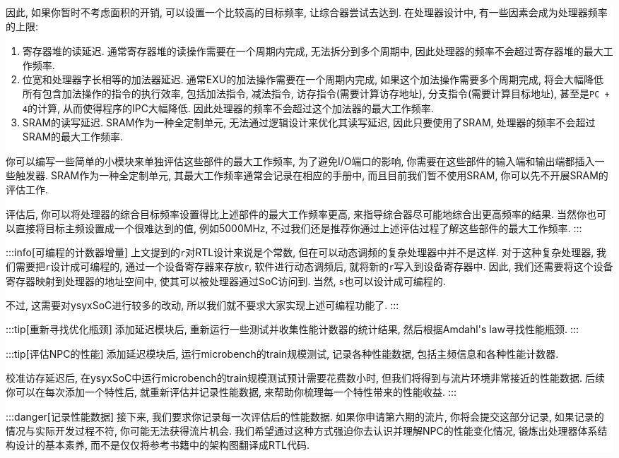 因此, 如果你暂时不考虑面积的开销, 可以设置一个比较高的目标频率, 让综合器尝试去达到.
在处理器设计中, 有一些因素会成为处理器频率的上限:
1. 寄存器堆的读延迟. 通常寄存器堆的读操作需要在一个周期内完成,
   无法拆分到多个周期中, 因此处理器的频率不会超过寄存器堆的最大工作频率.
1. 位宽和处理器字长相等的加法器延迟. 通常EXU的加法操作需要在一个周期内完成,
   如果这个加法操作需要多个周期完成, 将会大幅降低所有包含加法操作的指令的执行效率,
   包括加法指令, 减法指令, 访存指令(需要计算访存地址), 分支指令(需要计算目标地址),
   甚至是`PC + 4`的计算, 从而使得程序的IPC大幅降低.
   因此处理器的频率不会超过这个加法器的最大工作频率.
1. SRAM的读写延迟. SRAM作为一种全定制单元, 无法通过逻辑设计来优化其读写延迟,
   因此只要使用了SRAM, 处理器的频率不会超过SRAM的最大工作频率.

你可以编写一些简单的小模块来单独评估这些部件的最大工作频率,
为了避免I/O端口的影响, 你需要在这些部件的输入端和输出端都插入一些触发器.
SRAM作为一种全定制单元, 其最大工作频率通常会记录在相应的手册中,
而且目前我们暂不使用SRAM, 你可以先不开展SRAM的评估工作.

评估后, 你可以将处理器的综合目标频率设置得比上述部件的最大工作频率更高,
来指导综合器尽可能地综合出更高频率的结果.
当然你也可以直接将目标主频设置成一个很难达到的值, 例如5000MHz,
不过我们还是推荐你通过上述评估过程了解这些部件的最大工作频率.
:::

:::info[可编程的计数器增量]
上文提到的`r`对RTL设计来说是个常数, 但在可以动态调频的复杂处理器中并不是这样.
对于这种复杂处理器, 我们需要把`r`设计成可编程的, 通过一个设备寄存器来存放`r`,
软件进行动态调频后, 就将新的`r`写入到设备寄存器中.
因此, 我们还需要将这个设备寄存器映射到处理器的地址空间中,
使其可以被处理器通过SoC访问到. 当然, `s`也可以设计成可编程的.

不过, 这需要对ysyxSoC进行较多的改动, 所以我们就不要求大家实现上述可编程功能了.
:::

:::tip[重新寻找优化瓶颈]
添加延迟模块后, 重新运行一些测试并收集性能计数器的统计结果,
然后根据Amdahl's law寻找性能瓶颈.
:::

:::tip[评估NPC的性能]
添加延迟模块后, 运行microbench的train规模测试, 记录各种性能数据,
包括主频信息和各种性能计数器.

校准访存延迟后, 在ysyxSoC中运行microbench的train规模测试预计需要花费数小时,
但我们将得到与流片环境非常接近的性能数据.
后续你可以在每次添加一个特性后, 就重新评估并记录性能数据,
来帮助你梳理每一个特性带来的性能收益.
:::

:::danger[记录性能数据]
接下来, 我们要求你记录每一次评估后的性能数据.
如果你申请第六期的流片, 你将会提交这部分记录,
如果记录的情况与实际开发过程不符, 你可能无法获得流片机会.
我们希望通过这种方式强迫你去认识并理解NPC的性能变化情况,
锻炼出处理器体系结构设计的基本素养,
而不是仅仅将参考书籍中的架构图翻译成RTL代码.


[z3]: https://github.com/Z3Prover/z3
[smt]: https://en.wikipedia.org/wiki/Satisfiability_modulo_theories
[chiseltest]: https://github.com/ucb-bar/chiseltest
[new build.sc]: https://github.com/OSCPU/chisel-playground/blob/master/build.sc
[symbiyosys]: https://symbiyosys.readthedocs.io/en/latest/
[oss release]: https://github.com/YosysHQ/oss-cad-suite-build/releases
[mark mill]: https://pages.cs.wisc.edu/~markhill/
[mark mill phd thesis]: https://www2.eecs.berkeley.edu/Pubs/TechRpts/1987/CSD-87-381.pdf